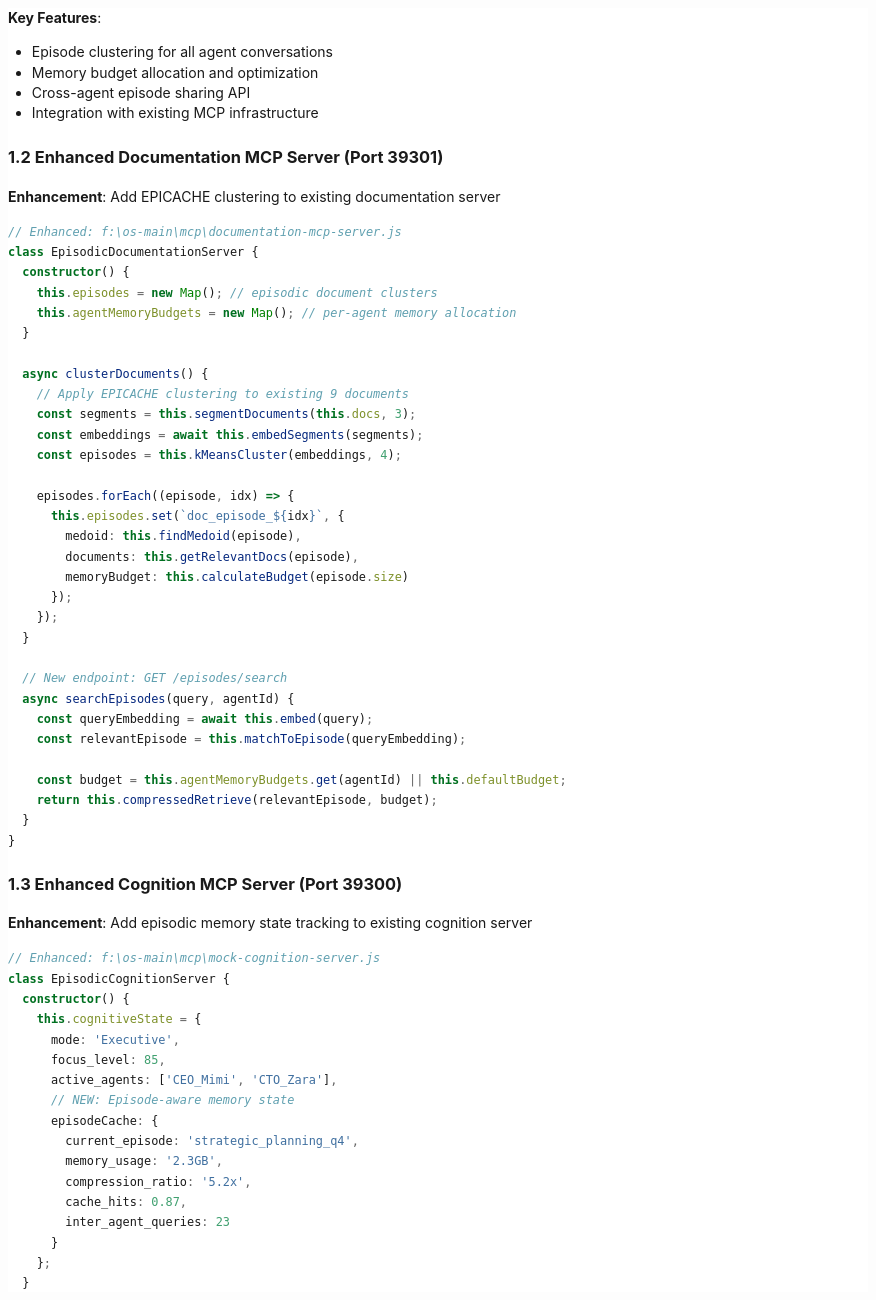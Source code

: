 **Key Features**:
- Episode clustering for all agent conversations
- Memory budget allocation and optimization
- Cross-agent episode sharing API
- Integration with existing MCP infrastructure

### 1.2 Enhanced Documentation MCP Server (Port 39301)
**Enhancement**: Add EPICACHE clustering to existing documentation server

```typescript
// Enhanced: f:\os-main\mcp\documentation-mcp-server.js
class EpisodicDocumentationServer {
  constructor() {
    this.episodes = new Map(); // episodic document clusters
    this.agentMemoryBudgets = new Map(); // per-agent memory allocation
  }

  async clusterDocuments() {
    // Apply EPICACHE clustering to existing 9 documents
    const segments = this.segmentDocuments(this.docs, 3);
    const embeddings = await this.embedSegments(segments);
    const episodes = this.kMeansCluster(embeddings, 4);
    
    episodes.forEach((episode, idx) => {
      this.episodes.set(`doc_episode_${idx}`, {
        medoid: this.findMedoid(episode),
        documents: this.getRelevantDocs(episode),
        memoryBudget: this.calculateBudget(episode.size)
      });
    });
  }

  // New endpoint: GET /episodes/search
  async searchEpisodes(query, agentId) {
    const queryEmbedding = await this.embed(query);
    const relevantEpisode = this.matchToEpisode(queryEmbedding);
    
    const budget = this.agentMemoryBudgets.get(agentId) || this.defaultBudget;
    return this.compressedRetrieve(relevantEpisode, budget);
  }
}
```

### 1.3 Enhanced Cognition MCP Server (Port 39300)
**Enhancement**: Add episodic memory state tracking to existing cognition server

```typescript
// Enhanced: f:\os-main\mcp\mock-cognition-server.js
class EpisodicCognitionServer {
  constructor() {
    this.cognitiveState = {
      mode: 'Executive',
      focus_level: 85,
      active_agents: ['CEO_Mimi', 'CTO_Zara'],
      // NEW: Episode-aware memory state
      episodeCache: {
        current_episode: 'strategic_planning_q4',
        memory_usage: '2.3GB',
        compression_ratio: '5.2x',
        cache_hits: 0.87,
        inter_agent_queries: 23
      }
    };
  }

```